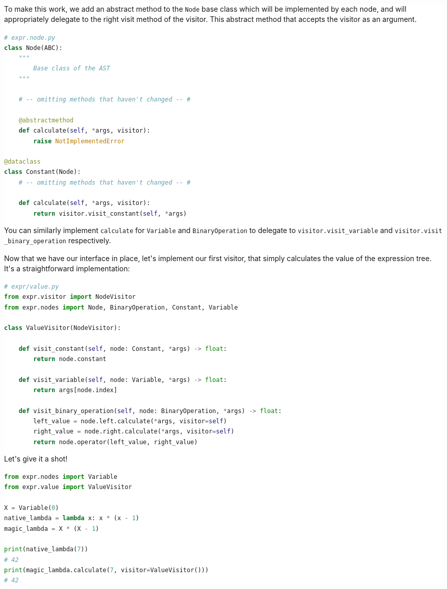 To make this work, we add an abstract method to the `Node` base class which will be implemented by each node, and will appropriately delegate to the right visit method of the visitor. This abstract method that accepts the visitor as an argument.

```py
# expr.node.py
class Node(ABC):
    """
        Base class of the AST
    """

    # -- omitting methods that haven't changed -- #

    @abstractmethod
    def calculate(self, *args, visitor):
        raise NotImplementedError

@dataclass
class Constant(Node):
    # -- omitting methods that haven't changed -- #

    def calculate(self, *args, visitor):
        return visitor.visit_constant(self, *args)

```

You can similarly implement `calculate` for `Variable` and `BinaryOperation` to delegate to `visitor.visit_variable` and `visitor.visit_binary_operation` respectively.

Now that we have our interface in place, let's implement our first visitor, that simply calculates the value of the expression tree.
It's a straightforward implementation:

```py
# expr/value.py
from expr.visitor import NodeVisitor
from expr.nodes import Node, BinaryOperation, Constant, Variable

class ValueVisitor(NodeVisitor):

    def visit_constant(self, node: Constant, *args) -> float:
        return node.constant

    def visit_variable(self, node: Variable, *args) -> float:
        return args[node.index]

    def visit_binary_operation(self, node: BinaryOperation, *args) -> float:
        left_value = node.left.calculate(*args, visitor=self)
        right_value = node.right.calculate(*args, visitor=self)
        return node.operator(left_value, right_value)
```

Let's give it a shot!
```py
from expr.nodes import Variable
from expr.value import ValueVisitor

X = Variable(0)
native_lambda = lambda x: x * (x - 1)
magic_lambda = X * (X - 1)

print(native_lambda(7))
# 42
print(magic_lambda.calculate(7, visitor=ValueVisitor()))
# 42
```

